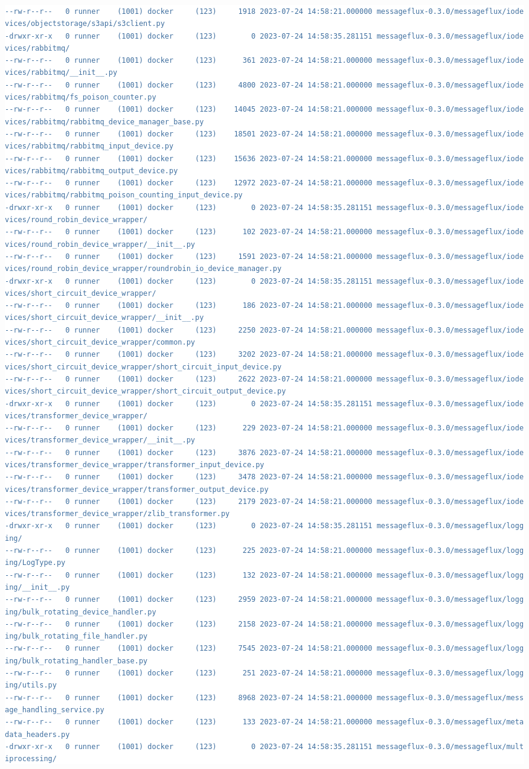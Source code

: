 ```diff
--rw-r--r--   0 runner    (1001) docker     (123)     1918 2023-07-24 14:58:21.000000 messageflux-0.3.0/messageflux/iodevices/objectstorage/s3api/s3client.py
-drwxr-xr-x   0 runner    (1001) docker     (123)        0 2023-07-24 14:58:35.281151 messageflux-0.3.0/messageflux/iodevices/rabbitmq/
--rw-r--r--   0 runner    (1001) docker     (123)      361 2023-07-24 14:58:21.000000 messageflux-0.3.0/messageflux/iodevices/rabbitmq/__init__.py
--rw-r--r--   0 runner    (1001) docker     (123)     4800 2023-07-24 14:58:21.000000 messageflux-0.3.0/messageflux/iodevices/rabbitmq/fs_poison_counter.py
--rw-r--r--   0 runner    (1001) docker     (123)    14045 2023-07-24 14:58:21.000000 messageflux-0.3.0/messageflux/iodevices/rabbitmq/rabbitmq_device_manager_base.py
--rw-r--r--   0 runner    (1001) docker     (123)    18501 2023-07-24 14:58:21.000000 messageflux-0.3.0/messageflux/iodevices/rabbitmq/rabbitmq_input_device.py
--rw-r--r--   0 runner    (1001) docker     (123)    15636 2023-07-24 14:58:21.000000 messageflux-0.3.0/messageflux/iodevices/rabbitmq/rabbitmq_output_device.py
--rw-r--r--   0 runner    (1001) docker     (123)    12972 2023-07-24 14:58:21.000000 messageflux-0.3.0/messageflux/iodevices/rabbitmq/rabbitmq_poison_counting_input_device.py
-drwxr-xr-x   0 runner    (1001) docker     (123)        0 2023-07-24 14:58:35.281151 messageflux-0.3.0/messageflux/iodevices/round_robin_device_wrapper/
--rw-r--r--   0 runner    (1001) docker     (123)      102 2023-07-24 14:58:21.000000 messageflux-0.3.0/messageflux/iodevices/round_robin_device_wrapper/__init__.py
--rw-r--r--   0 runner    (1001) docker     (123)     1591 2023-07-24 14:58:21.000000 messageflux-0.3.0/messageflux/iodevices/round_robin_device_wrapper/roundrobin_io_device_manager.py
-drwxr-xr-x   0 runner    (1001) docker     (123)        0 2023-07-24 14:58:35.281151 messageflux-0.3.0/messageflux/iodevices/short_circuit_device_wrapper/
--rw-r--r--   0 runner    (1001) docker     (123)      186 2023-07-24 14:58:21.000000 messageflux-0.3.0/messageflux/iodevices/short_circuit_device_wrapper/__init__.py
--rw-r--r--   0 runner    (1001) docker     (123)     2250 2023-07-24 14:58:21.000000 messageflux-0.3.0/messageflux/iodevices/short_circuit_device_wrapper/common.py
--rw-r--r--   0 runner    (1001) docker     (123)     3202 2023-07-24 14:58:21.000000 messageflux-0.3.0/messageflux/iodevices/short_circuit_device_wrapper/short_circuit_input_device.py
--rw-r--r--   0 runner    (1001) docker     (123)     2622 2023-07-24 14:58:21.000000 messageflux-0.3.0/messageflux/iodevices/short_circuit_device_wrapper/short_circuit_output_device.py
-drwxr-xr-x   0 runner    (1001) docker     (123)        0 2023-07-24 14:58:35.281151 messageflux-0.3.0/messageflux/iodevices/transformer_device_wrapper/
--rw-r--r--   0 runner    (1001) docker     (123)      229 2023-07-24 14:58:21.000000 messageflux-0.3.0/messageflux/iodevices/transformer_device_wrapper/__init__.py
--rw-r--r--   0 runner    (1001) docker     (123)     3876 2023-07-24 14:58:21.000000 messageflux-0.3.0/messageflux/iodevices/transformer_device_wrapper/transformer_input_device.py
--rw-r--r--   0 runner    (1001) docker     (123)     3478 2023-07-24 14:58:21.000000 messageflux-0.3.0/messageflux/iodevices/transformer_device_wrapper/transformer_output_device.py
--rw-r--r--   0 runner    (1001) docker     (123)     2179 2023-07-24 14:58:21.000000 messageflux-0.3.0/messageflux/iodevices/transformer_device_wrapper/zlib_transformer.py
-drwxr-xr-x   0 runner    (1001) docker     (123)        0 2023-07-24 14:58:35.281151 messageflux-0.3.0/messageflux/logging/
--rw-r--r--   0 runner    (1001) docker     (123)      225 2023-07-24 14:58:21.000000 messageflux-0.3.0/messageflux/logging/LogType.py
--rw-r--r--   0 runner    (1001) docker     (123)      132 2023-07-24 14:58:21.000000 messageflux-0.3.0/messageflux/logging/__init__.py
--rw-r--r--   0 runner    (1001) docker     (123)     2959 2023-07-24 14:58:21.000000 messageflux-0.3.0/messageflux/logging/bulk_rotating_device_handler.py
--rw-r--r--   0 runner    (1001) docker     (123)     2158 2023-07-24 14:58:21.000000 messageflux-0.3.0/messageflux/logging/bulk_rotating_file_handler.py
--rw-r--r--   0 runner    (1001) docker     (123)     7545 2023-07-24 14:58:21.000000 messageflux-0.3.0/messageflux/logging/bulk_rotating_handler_base.py
--rw-r--r--   0 runner    (1001) docker     (123)      251 2023-07-24 14:58:21.000000 messageflux-0.3.0/messageflux/logging/utils.py
--rw-r--r--   0 runner    (1001) docker     (123)     8968 2023-07-24 14:58:21.000000 messageflux-0.3.0/messageflux/message_handling_service.py
--rw-r--r--   0 runner    (1001) docker     (123)      133 2023-07-24 14:58:21.000000 messageflux-0.3.0/messageflux/metadata_headers.py
-drwxr-xr-x   0 runner    (1001) docker     (123)        0 2023-07-24 14:58:35.281151 messageflux-0.3.0/messageflux/multiprocessing/
```